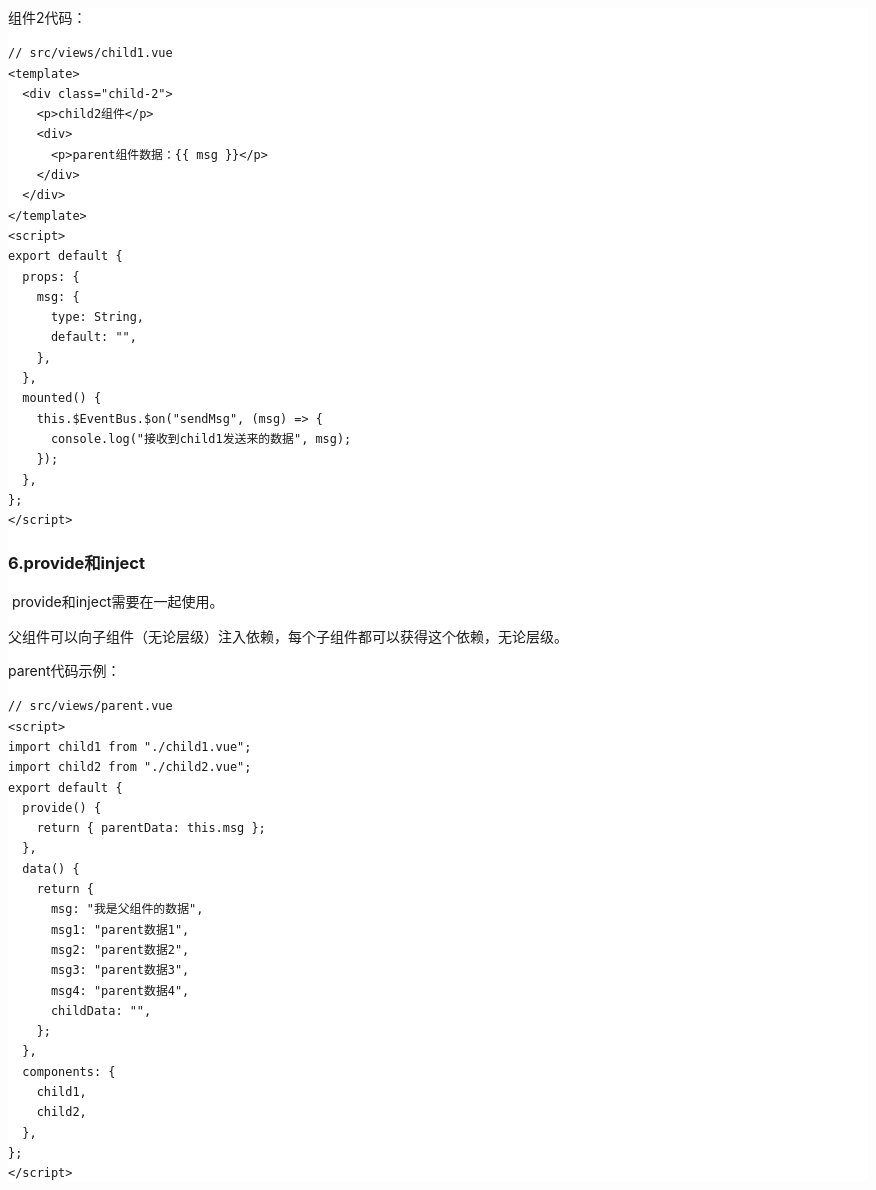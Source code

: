 

组件2代码：

```vue
// src/views/child1.vue
<template>
  <div class="child-2">
    <p>child2组件</p>
    <div>
      <p>parent组件数据：{{ msg }}</p>
    </div>
  </div>
</template>
<script>
export default {
  props: {
    msg: {
      type: String,
      default: "",
    },
  },
  mounted() {
    this.$EventBus.$on("sendMsg", (msg) => {
      console.log("接收到child1发送来的数据", msg);
    });
  },
};
</script>
```



### 6.provide和inject

​	provide和inject需要在一起使用。

​	父组件可以向子组件（无论层级）注入依赖，每个子组件都可以获得这个依赖，无论层级。



parent代码示例：

```vue
// src/views/parent.vue
<script>
import child1 from "./child1.vue";
import child2 from "./child2.vue";
export default {
  provide() {
    return { parentData: this.msg };
  },
  data() {
    return {
      msg: "我是父组件的数据",
      msg1: "parent数据1",
      msg2: "parent数据2",
      msg3: "parent数据3",
      msg4: "parent数据4",
      childData: "",
    };
  },
  components: {
    child1,
    child2,
  },
};
</script>
```